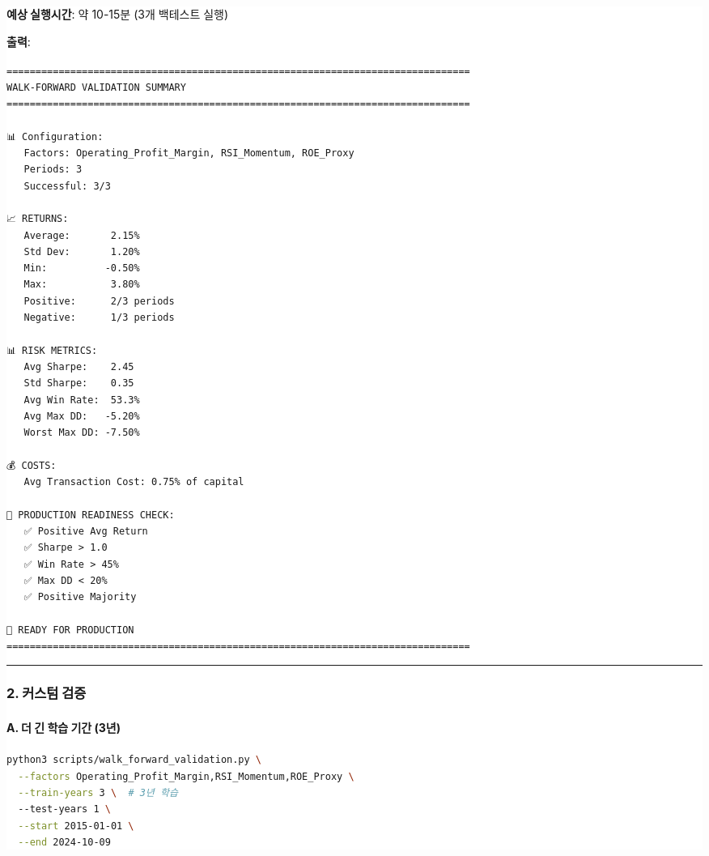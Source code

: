**예상 실행시간**: 약 10-15분 (3개 백테스트 실행)

**출력**:
```
================================================================================
WALK-FORWARD VALIDATION SUMMARY
================================================================================

📊 Configuration:
   Factors: Operating_Profit_Margin, RSI_Momentum, ROE_Proxy
   Periods: 3
   Successful: 3/3

📈 RETURNS:
   Average:       2.15%
   Std Dev:       1.20%
   Min:          -0.50%
   Max:           3.80%
   Positive:      2/3 periods
   Negative:      1/3 periods

📊 RISK METRICS:
   Avg Sharpe:    2.45
   Std Sharpe:    0.35
   Avg Win Rate:  53.3%
   Avg Max DD:   -5.20%
   Worst Max DD: -7.50%

💰 COSTS:
   Avg Transaction Cost: 0.75% of capital

🎯 PRODUCTION READINESS CHECK:
   ✅ Positive Avg Return
   ✅ Sharpe > 1.0
   ✅ Win Rate > 45%
   ✅ Max DD < 20%
   ✅ Positive Majority

🚀 READY FOR PRODUCTION
================================================================================
```

---

### 2. 커스텀 검증

#### A. 더 긴 학습 기간 (3년)

```bash
python3 scripts/walk_forward_validation.py \
  --factors Operating_Profit_Margin,RSI_Momentum,ROE_Proxy \
  --train-years 3 \  # 3년 학습
  --test-years 1 \
  --start 2015-01-01 \
  --end 2024-10-09
```
